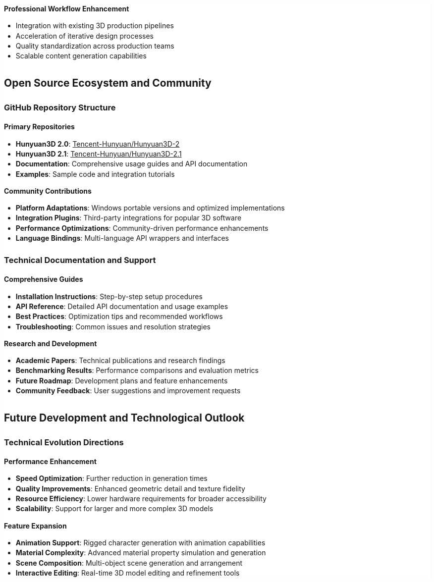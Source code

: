 **Professional Workflow Enhancement**
- Integration with existing 3D production pipelines
- Acceleration of iterative design processes
- Quality standardization across production teams
- Scalable content generation capabilities

## Open Source Ecosystem and Community

### GitHub Repository Structure

**Primary Repositories**
- **Hunyuan3D 2.0**: [Tencent-Hunyuan/Hunyuan3D-2](https://github.com/Tencent-Hunyuan/Hunyuan3D-2)
- **Hunyuan3D 2.1**: [Tencent-Hunyuan/Hunyuan3D-2.1](https://github.com/Tencent-Hunyuan/Hunyuan3D-2.1)
- **Documentation**: Comprehensive usage guides and API documentation
- **Examples**: Sample code and integration tutorials

**Community Contributions**
- **Platform Adaptations**: Windows portable versions and optimized implementations
- **Integration Plugins**: Third-party integrations for popular 3D software
- **Performance Optimizations**: Community-driven performance enhancements
- **Language Bindings**: Multi-language API wrappers and interfaces

### Technical Documentation and Support

**Comprehensive Guides**
- **Installation Instructions**: Step-by-step setup procedures
- **API Reference**: Detailed API documentation and usage examples
- **Best Practices**: Optimization tips and recommended workflows
- **Troubleshooting**: Common issues and resolution strategies

**Research and Development**
- **Academic Papers**: Technical publications and research findings
- **Benchmarking Results**: Performance comparisons and evaluation metrics
- **Future Roadmap**: Development plans and feature enhancements
- **Community Feedback**: User suggestions and improvement requests

## Future Development and Technological Outlook

### Technical Evolution Directions

**Performance Enhancement**
- **Speed Optimization**: Further reduction in generation times
- **Quality Improvements**: Enhanced geometric detail and texture fidelity
- **Resource Efficiency**: Lower hardware requirements for broader accessibility
- **Scalability**: Support for larger and more complex 3D models

**Feature Expansion**
- **Animation Support**: Rigged character generation with animation capabilities
- **Material Complexity**: Advanced material property simulation and generation
- **Scene Composition**: Multi-object scene generation and arrangement
- **Interactive Editing**: Real-time 3D model editing and refinement tools
